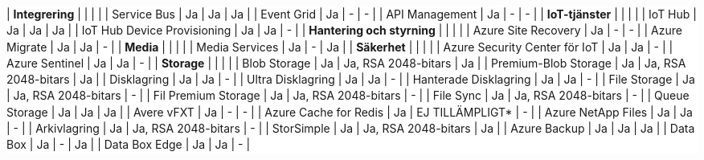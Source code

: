 | **Integrering**                  |                    |                    |                    |
| Service Bus                      | Ja                | Ja                | Ja                |
| Event Grid                       | Ja                | -                  | -                  |
| API Management                   | Ja                | -                  | -                  |
| **IoT-tjänster**                 |                    |                    |                    |
| IoT Hub                          | Ja                | Ja                | Ja                |
| IoT Hub Device Provisioning      | Ja                | Ja                | -                  |
| **Hantering och styrning**    |                    |                    |                    |
| Azure Site Recovery              | Ja                | -                  | -                  |
| Azure Migrate                    | Ja                | Ja                | -                  |
| **Media**                        |                    |                    |                    |
| Media Services                   | Ja                | -                  | Ja                |
| **Säkerhet**                     |                    |                    |                    |
| Azure Security Center för IoT    | Ja                | Ja                | -                  |
| Azure Sentinel                   | Ja                | Ja                | -                  |
| **Storage**                      |                    |                    |                    |
| Blob Storage                     | Ja                | Ja, RSA 2048-bitars  | Ja                |
| Premium-Blob Storage             | Ja                | Ja, RSA 2048-bitars  | Ja                |
| Disklagring                     | Ja                | Ja                | -                  |
| Ultra Disklagring               | Ja                | Ja                | -                  |
| Hanterade Disklagring             | Ja                | Ja                | -                  |
| File Storage                     | Ja                | Ja, RSA 2048-bitars  | -                  |
| Fil Premium Storage             | Ja                | Ja, RSA 2048-bitars  | -                  |
| File Sync                         | Ja                | Ja, RSA 2048-bitars  | -                  |
| Queue Storage                    | Ja                | Ja                | Ja                |
| Avere vFXT                       | Ja                | -                  | -                  |
| Azure Cache for Redis            | Ja                | EJ TILLÄMPLIGT\*              | -                  |
| Azure NetApp Files               | Ja                | Ja                | -                  |
| Arkivlagring                  | Ja                | Ja, RSA 2048-bitars  | -                  |
| StorSimple                       | Ja                | Ja, RSA 2048-bitars  | Ja                |
| Azure Backup                     | Ja                | Ja                | Ja                |
| Data Box                         | Ja                | -                  | Ja                |
| Data Box Edge                    | Ja                | Ja                | -                  |
